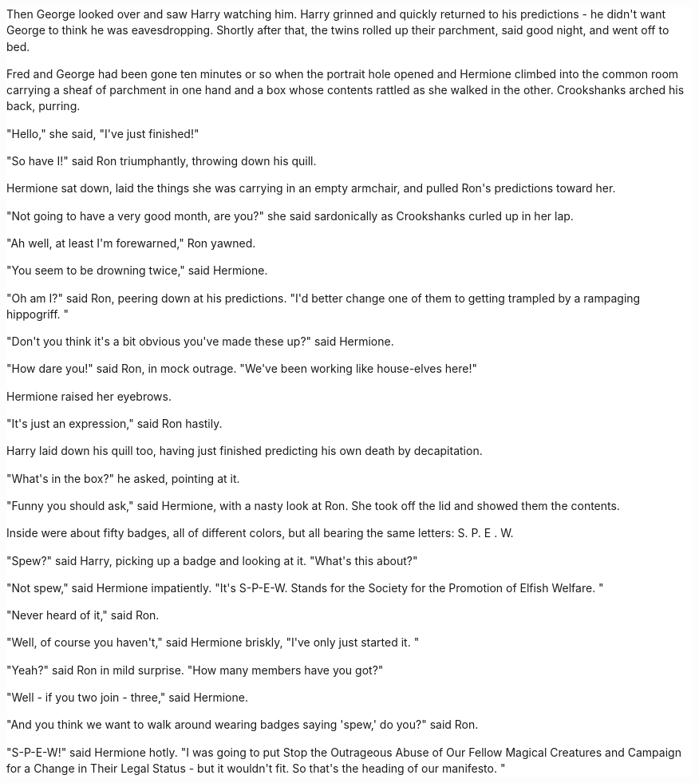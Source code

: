 Then George looked over and saw Harry watching him. Harry grinned and quickly returned to his predictions - he didn't want George to think he was eavesdropping. Shortly after that, the twins rolled up their parchment, said good night, and went off to bed. 

Fred and George had been gone ten minutes or so when the portrait hole opened and Hermione climbed into the common room carrying a sheaf of parchment in one hand and a box whose contents rattled as she walked in the other. Crookshanks arched his back, purring. 

"Hello," she said, "I've just finished!"

"So have I!" said Ron triumphantly, throwing down his quill. 

Hermione sat down, laid the things she was carrying in an empty armchair, and pulled Ron's predictions toward her. 

"Not going to have a very good month, are you?" she said sardonically as Crookshanks curled up in her lap. 

"Ah well, at least I'm forewarned," Ron yawned. 

"You seem to be drowning twice," said Hermione. 

"Oh am I?" said Ron, peering down at his predictions. "I'd better change one of them to getting trampled by a rampaging hippogriff. "

"Don't you think it's a bit obvious you've made these up?" said Hermione. 

"How dare you!" said Ron, in mock outrage. "We've been working like house-elves here!"

Hermione raised her eyebrows. 

"It's just an expression," said Ron hastily. 

Harry laid down his quill too, having just finished predicting his own death by decapitation. 

"What's in the box?" he asked, pointing at it. 

"Funny you should ask," said Hermione, with a nasty look at Ron. She took off the lid and showed them the contents. 

Inside were about fifty badges, all of different colors, but all bearing the same letters: S. P. E . W. 

"Spew?" said Harry, picking up a badge and looking at it. "What's this about?"

"Not spew," said Hermione impatiently. "It's S-P-E-W. Stands for the Society for the Promotion of Elfish Welfare. "

"Never heard of it," said Ron. 

"Well, of course you haven't," said Hermione briskly, "I've only just started it. "

"Yeah?" said Ron in mild surprise. "How many members have you got?"

"Well - if you two join - three," said Hermione. 

"And you think we want to walk around wearing badges saying 'spew,' do you?" said Ron. 

"S-P-E-W!" said Hermione hotly. "I was going to put Stop the Outrageous Abuse of Our Fellow Magical Creatures and Campaign for a Change in Their Legal Status - but it wouldn't fit. So that's the heading of our manifesto. "
